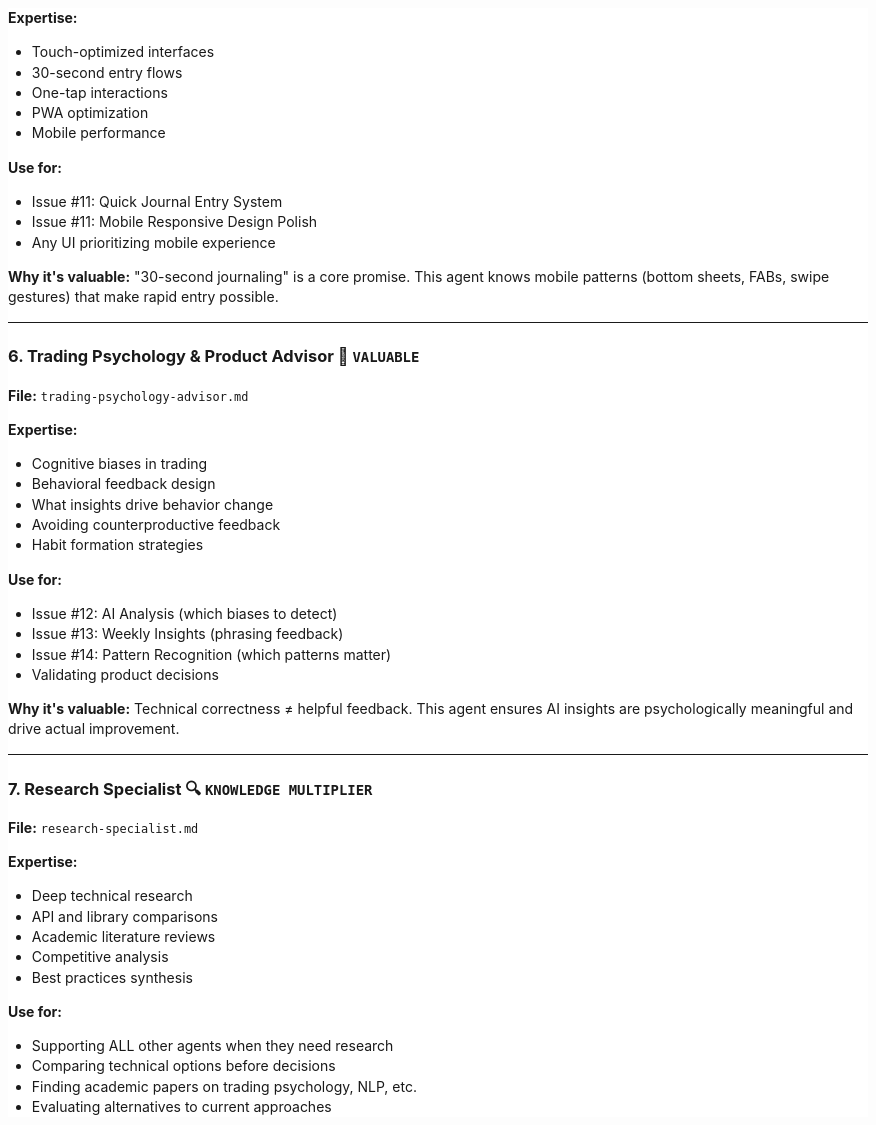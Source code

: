**Expertise:**
- Touch-optimized interfaces
- 30-second entry flows
- One-tap interactions
- PWA optimization
- Mobile performance

**Use for:**
- Issue #11: Quick Journal Entry System
- Issue #11: Mobile Responsive Design Polish
- Any UI prioritizing mobile experience

**Why it's valuable:** "30-second journaling" is a core promise. This agent knows mobile patterns (bottom sheets, FABs, swipe gestures) that make rapid entry possible.

---

### 6. **Trading Psychology & Product Advisor** 🧘 `VALUABLE`
**File:** `trading-psychology-advisor.md`

**Expertise:**
- Cognitive biases in trading
- Behavioral feedback design
- What insights drive behavior change
- Avoiding counterproductive feedback
- Habit formation strategies

**Use for:**
- Issue #12: AI Analysis (which biases to detect)
- Issue #13: Weekly Insights (phrasing feedback)
- Issue #14: Pattern Recognition (which patterns matter)
- Validating product decisions

**Why it's valuable:** Technical correctness ≠ helpful feedback. This agent ensures AI insights are psychologically meaningful and drive actual improvement.

---

### 7. **Research Specialist** 🔍 `KNOWLEDGE MULTIPLIER`
**File:** `research-specialist.md`

**Expertise:**
- Deep technical research
- API and library comparisons
- Academic literature reviews
- Competitive analysis
- Best practices synthesis

**Use for:**
- Supporting ALL other agents when they need research
- Comparing technical options before decisions
- Finding academic papers on trading psychology, NLP, etc.
- Evaluating alternatives to current approaches
